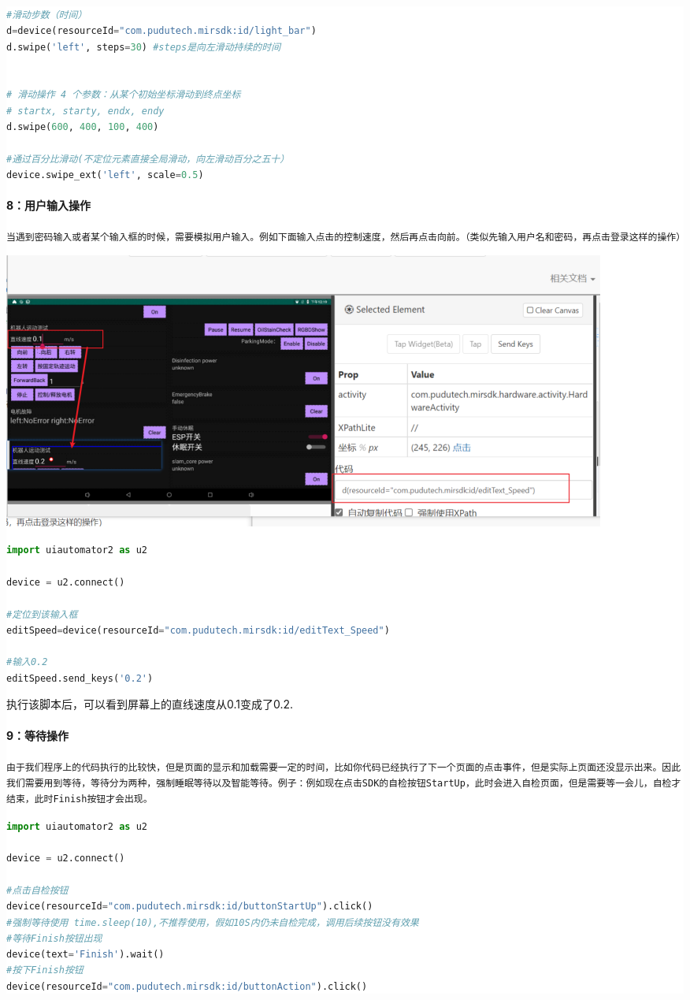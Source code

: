 ```python
#滑动步数（时间）
d=device(resourceId="com.pudutech.mirsdk:id/light_bar")
d.swipe('left', steps=30) #steps是向左滑动持续的时间


# 滑动操作 4 个参数：从某个初始坐标滑动到终点坐标
# startx, starty, endx, endy
d.swipe(600, 400, 100, 400)

#通过百分比滑动(不定位元素直接全局滑动，向左滑动百分之五十）
device.swipe_ext('left', scale=0.5)
```


#### 8：用户输入操作
    当遇到密码输入或者某个输入框的时候，需要模拟用户输入。例如下面输入点击的控制速度，然后再点击向前。（类似先输入用户名和密码，再点击登录这样的操作）
![image.png](UIAutomator2框架的使用.assets/1628223769995-e57f0620-0056-4dcd-9a84-fc6dbc1644cf-164619967437824.png)

```python
import uiautomator2 as u2

device = u2.connect()

#定位到该输入框
editSpeed=device(resourceId="com.pudutech.mirsdk:id/editText_Speed")

#输入0.2
editSpeed.send_keys('0.2')
```
执行该脚本后，可以看到屏幕上的直线速度从0.1变成了0.2.
#### 9：等待操作
    由于我们程序上的代码执行的比较快，但是页面的显示和加载需要一定的时间，比如你代码已经执行了下一个页面的点击事件，但是实际上页面还没显示出来。因此我们需要用到等待，等待分为两种，强制睡眠等待以及智能等待。例子：例如现在点击SDK的自检按钮StartUp，此时会进入自检页面，但是需要等一会儿，自检才结束，此时Finish按钮才会出现。
```python
import uiautomator2 as u2

device = u2.connect()

#点击自检按钮
device(resourceId="com.pudutech.mirsdk:id/buttonStartUp").click()
#强制等待使用 time.sleep(10),不推荐使用，假如10S内仍未自检完成，调用后续按钮没有效果
#等待Finish按钮出现
device(text='Finish').wait()
#按下Finish按钮
device(resourceId="com.pudutech.mirsdk:id/buttonAction").click()
```